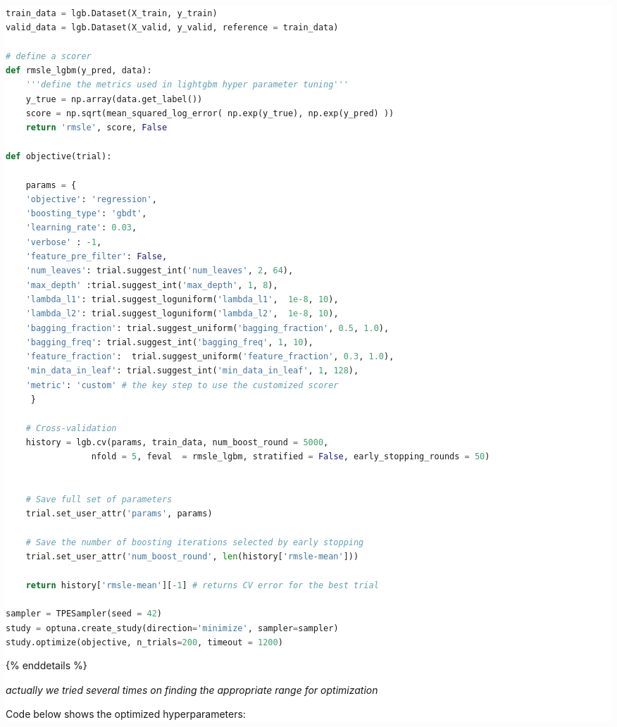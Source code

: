 ```python
train_data = lgb.Dataset(X_train, y_train)
valid_data = lgb.Dataset(X_valid, y_valid, reference = train_data)

# define a scorer
def rmsle_lgbm(y_pred, data):
    '''define the metrics used in lightgbm hyper parameter tuning'''
    y_true = np.array(data.get_label())
    score = np.sqrt(mean_squared_log_error( np.exp(y_true), np.exp(y_pred) ))
    return 'rmsle', score, False

def objective(trial):
    
    params = {
    'objective': 'regression',
    'boosting_type': 'gbdt',
    'learning_rate': 0.03, 
    'verbose' : -1,
    'feature_pre_filter': False,
    'num_leaves': trial.suggest_int('num_leaves', 2, 64),
    'max_depth' :trial.suggest_int('max_depth', 1, 8),
    'lambda_l1': trial.suggest_loguniform('lambda_l1',  1e-8, 10), 
    'lambda_l2': trial.suggest_loguniform('lambda_l2',  1e-8, 10), 
    'bagging_fraction': trial.suggest_uniform('bagging_fraction', 0.5, 1.0),
    'bagging_freq': trial.suggest_int('bagging_freq', 1, 10),
    'feature_fraction':  trial.suggest_uniform('feature_fraction', 0.3, 1.0),
    'min_data_in_leaf': trial.suggest_int('min_data_in_leaf', 1, 128), 
    'metric': 'custom' # the key step to use the customized scorer
     }
    
    # Cross-validation 
    history = lgb.cv(params, train_data, num_boost_round = 5000, 
                 nfold = 5, feval  = rmsle_lgbm, stratified = False, early_stopping_rounds = 50)
    
    
    # Save full set of parameters
    trial.set_user_attr('params', params)
    
    # Save the number of boosting iterations selected by early stopping
    trial.set_user_attr('num_boost_round', len(history['rmsle-mean']))
    
    return history['rmsle-mean'][-1] # returns CV error for the best trial

sampler = TPESampler(seed = 42) 
study = optuna.create_study(direction='minimize', sampler=sampler)
study.optimize(objective, n_trials=200, timeout = 1200)  
```
{% enddetails %}

*actually we tried several times on finding the appropriate range for optimization*

Code below shows the optimized hyperparameters:

